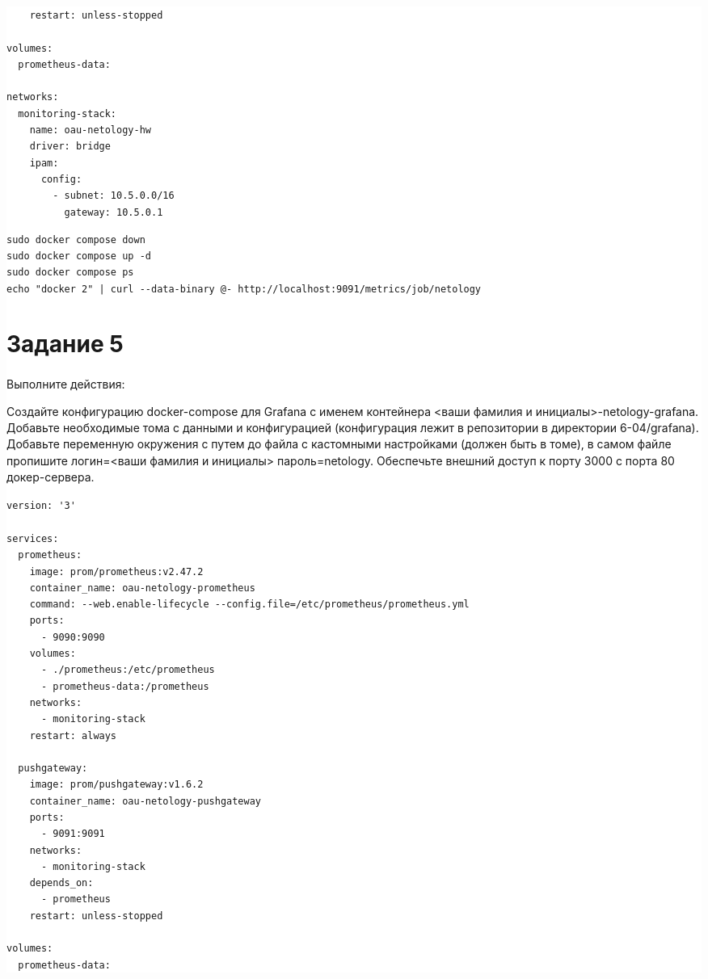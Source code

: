 ```
    restart: unless-stopped

volumes:
  prometheus-data:

networks:
  monitoring-stack:
    name: oau-netology-hw
    driver: bridge
    ipam:
      config:
        - subnet: 10.5.0.0/16
          gateway: 10.5.0.1
```

```
sudo docker compose down
sudo docker compose up -d
sudo docker compose ps
echo "docker 2" | curl --data-binary @- http://localhost:9091/metrics/job/netology
```

# Задание 5
Выполните действия:

Создайте конфигурацию docker-compose для Grafana с именем контейнера <ваши фамилия и инициалы>-netology-grafana.
Добавьте необходимые тома с данными и конфигурацией (конфигурация лежит в репозитории в директории 6-04/grafana).
Добавьте переменную окружения с путем до файла с кастомными настройками (должен быть в томе), в самом файле пропишите логин=<ваши фамилия и инициалы> пароль=netology.
Обеспечьте внешний доступ к порту 3000 c порта 80 докер-сервера.

```
version: '3'

services:
  prometheus:
    image: prom/prometheus:v2.47.2
    container_name: oau-netology-prometheus
    command: --web.enable-lifecycle --config.file=/etc/prometheus/prometheus.yml
    ports:
      - 9090:9090
    volumes:
      - ./prometheus:/etc/prometheus
      - prometheus-data:/prometheus
    networks:
      - monitoring-stack
    restart: always
    
  pushgateway:
    image: prom/pushgateway:v1.6.2
    container_name: oau-netology-pushgateway
    ports:
      - 9091:9091
    networks:
      - monitoring-stack
    depends_on:
      - prometheus
    restart: unless-stopped

volumes:
  prometheus-data:

```